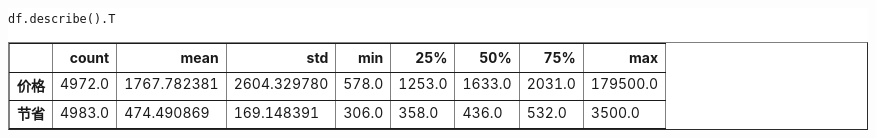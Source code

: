 


```python
df.describe().T
```




<div>
<style scoped>
    .dataframe tbody tr th:only-of-type {
        vertical-align: middle;
    }

    .dataframe tbody tr th {
        vertical-align: top;
    }

    .dataframe thead th {
        text-align: right;
    }
</style>
<table border="1" class="dataframe">
  <thead>
    <tr style="text-align: right;">
      <th></th>
      <th>count</th>
      <th>mean</th>
      <th>std</th>
      <th>min</th>
      <th>25%</th>
      <th>50%</th>
      <th>75%</th>
      <th>max</th>
    </tr>
  </thead>
  <tbody>
    <tr>
      <th>价格</th>
      <td>4972.0</td>
      <td>1767.782381</td>
      <td>2604.329780</td>
      <td>578.0</td>
      <td>1253.0</td>
      <td>1633.0</td>
      <td>2031.0</td>
      <td>179500.0</td>
    </tr>
    <tr>
      <th>节省</th>
      <td>4983.0</td>
      <td>474.490869</td>
      <td>169.148391</td>
      <td>306.0</td>
      <td>358.0</td>
      <td>436.0</td>
      <td>532.0</td>
      <td>3500.0</td>
    </tr>
  </tbody>
</table>
</div>
